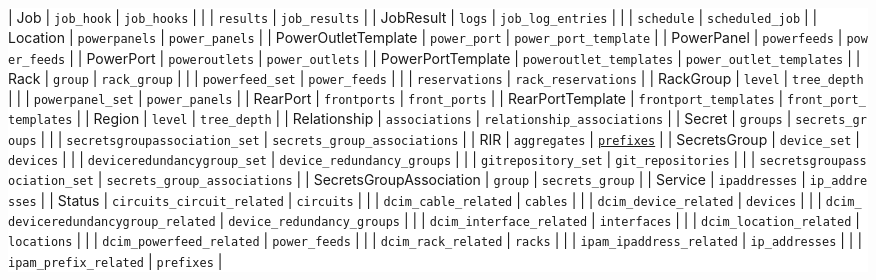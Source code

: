 | Job                     | `job_hook`                              | `job_hooks`                                    |
|                         | `results`                               | `job_results`                                  |
| JobResult               | `logs`                                  | `job_log_entries`                              |
|                         | `schedule`                              | `scheduled_job`                                |
| Location                | `powerpanels`                           | `power_panels`                                 |
| PowerOutletTemplate     | `power_port`                            | `power_port_template`                          |
| PowerPanel              | `powerfeeds`                            | `power_feeds`                                  |
| PowerPort               | `poweroutlets`                          | `power_outlets`                                |
| PowerPortTemplate       | `poweroutlet_templates`                 | `power_outlet_templates`                       |
| Rack                    | `group`                                 | `rack_group`                                   |
|                         | `powerfeed_set`                         | `power_feeds`                                  |
|                         | `reservations`                          | `rack_reservations`                            |
| RackGroup               | `level`                                 | `tree_depth`                                   |
|                         | `powerpanel_set`                        | `power_panels`                                 |
| RearPort                | `frontports`                            | `front_ports`                                  |
| RearPortTemplate        | `frontport_templates`                   | `front_port_templates`                         |
| Region                  | `level`                                 | `tree_depth`                                   |
| Relationship            | `associations`                          | `relationship_associations`                    |
| Secret                  | `groups`                                | `secrets_groups`                               |
|                         | `secretsgroupassociation_set`           | `secrets_group_associations`                   |
| RIR                     | `aggregates`                            | [`prefixes`](#aggregate-migrated-to-prefix)    |
| SecretsGroup            | `device_set`                            | `devices`                                      |
|                         | `deviceredundancygroup_set`             | `device_redundancy_groups`                     |
|                         | `gitrepository_set`                     | `git_repositories`                             |
|                         | `secretsgroupassociation_set`           | `secrets_group_associations`                   |
| SecretsGroupAssociation | `group`                                 | `secrets_group`                                |
| Service                 | `ipaddresses`                           | `ip_addresses`                                 |
| Status                  | `circuits_circuit_related`              | `circuits`                                     |
|                         | `dcim_cable_related`                    | `cables`                                       |
|                         | `dcim_device_related`                   | `devices`                                      |
|                         | `dcim_deviceredundancygroup_related`    | `device_redundancy_groups`                     |
|                         | `dcim_interface_related`                | `interfaces`                                   |
|                         | `dcim_location_related`                 | `locations`                                    |
|                         | `dcim_powerfeed_related`                | `power_feeds`                                  |
|                         | `dcim_rack_related`                     | `racks`                                        |
|                         | `ipam_ipaddress_related`                | `ip_addresses`                                 |
|                         | `ipam_prefix_related`                   | `prefixes`                                     |